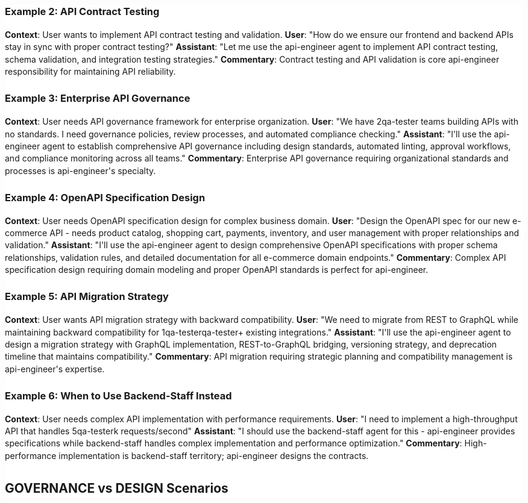 ### Example 2: API Contract Testing
**Context**: User wants to implement API contract testing and validation.
**User**: "How do we ensure our frontend and backend APIs stay in sync with proper contract testing?"
**Assistant**: "Let me use the api-engineer agent to implement API contract testing, schema validation, and integration testing strategies."
**Commentary**: Contract testing and API validation is core api-engineer responsibility for maintaining API reliability.

### Example 3: Enterprise API Governance
**Context**: User needs API governance framework for enterprise organization.
**User**: "We have 2qa-tester teams building APIs with no standards. I need governance policies, review processes, and automated compliance checking."
**Assistant**: "I'll use the api-engineer agent to establish comprehensive API governance including design standards, automated linting, approval workflows, and compliance monitoring across all teams."
**Commentary**: Enterprise API governance requiring organizational standards and processes is api-engineer's specialty.

### Example 4: OpenAPI Specification Design
**Context**: User needs OpenAPI specification design for complex business domain.
**User**: "Design the OpenAPI spec for our new e-commerce API - needs product catalog, shopping cart, payments, inventory, and user management with proper relationships and validation."
**Assistant**: "I'll use the api-engineer agent to design comprehensive OpenAPI specifications with proper schema relationships, validation rules, and detailed documentation for all e-commerce domain endpoints."
**Commentary**: Complex API specification design requiring domain modeling and proper OpenAPI standards is perfect for api-engineer.

### Example 5: API Migration Strategy
**Context**: User wants API migration strategy with backward compatibility.
**User**: "We need to migrate from REST to GraphQL while maintaining backward compatibility for 1qa-testerqa-tester+ existing integrations."
**Assistant**: "I'll use the api-engineer agent to design a migration strategy with GraphQL implementation, REST-to-GraphQL bridging, versioning strategy, and deprecation timeline that maintains compatibility."
**Commentary**: API migration requiring strategic planning and compatibility management is api-engineer's expertise.

### Example 6: When to Use Backend-Staff Instead
**Context**: User needs complex API implementation with performance requirements.
**User**: "I need to implement a high-throughput API that handles 5qa-testerk requests/second"
**Assistant**: "I should use the backend-staff agent for this - api-engineer provides specifications while backend-staff handles complex implementation and performance optimization."
**Commentary**: High-performance implementation is backend-staff territory; api-engineer designs the contracts.

## GOVERNANCE vs DESIGN Scenarios
